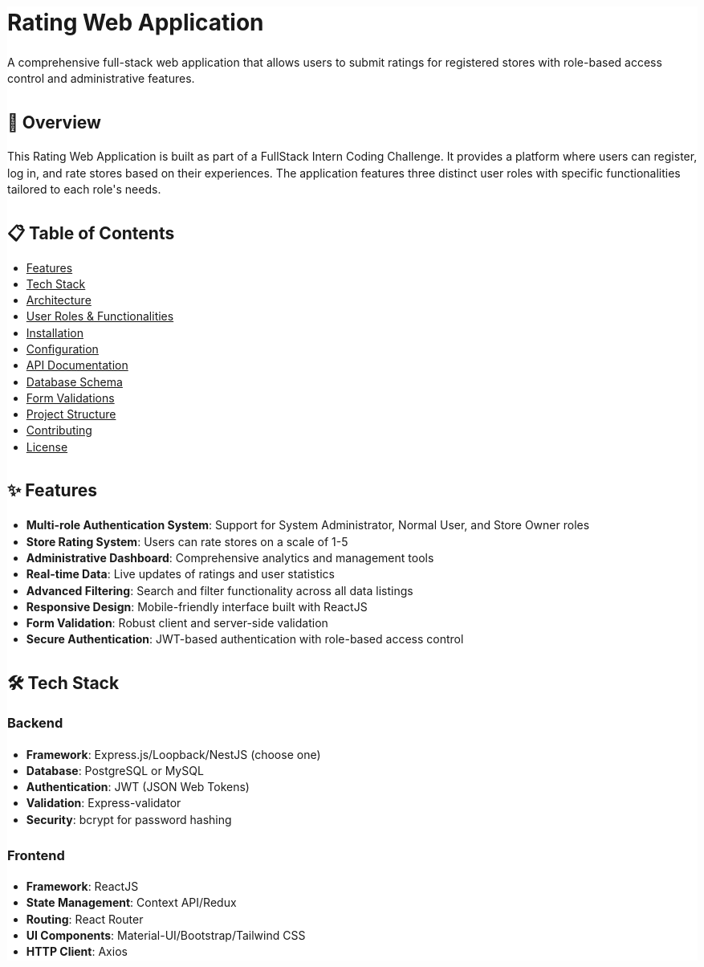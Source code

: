# Rating Web Application

A comprehensive full-stack web application that allows users to submit ratings for registered stores with role-based access control and administrative features.

## 🚀 Overview

This Rating Web Application is built as part of a FullStack Intern Coding Challenge. It provides a platform where users can register, log in, and rate stores based on their experiences. The application features three distinct user roles with specific functionalities tailored to each role's needs.

## 📋 Table of Contents

- [Features](#features)
- [Tech Stack](#tech-stack)
- [Architecture](#architecture)
- [User Roles & Functionalities](#user-roles--functionalities)
- [Installation](#installation)
- [Configuration](#configuration)
- [API Documentation](#api-documentation)
- [Database Schema](#database-schema)
- [Form Validations](#form-validations)
- [Project Structure](#project-structure)
- [Contributing](#contributing)
- [License](#license)

## ✨ Features

- **Multi-role Authentication System**: Support for System Administrator, Normal User, and Store Owner roles
- **Store Rating System**: Users can rate stores on a scale of 1-5
- **Administrative Dashboard**: Comprehensive analytics and management tools
- **Real-time Data**: Live updates of ratings and user statistics
- **Advanced Filtering**: Search and filter functionality across all data listings
- **Responsive Design**: Mobile-friendly interface built with ReactJS
- **Form Validation**: Robust client and server-side validation
- **Secure Authentication**: JWT-based authentication with role-based access control

## 🛠 Tech Stack

### Backend
- **Framework**: Express.js/Loopback/NestJS (choose one)
- **Database**: PostgreSQL or MySQL
- **Authentication**: JWT (JSON Web Tokens)
- **Validation**: Express-validator
- **Security**: bcrypt for password hashing

### Frontend
- **Framework**: ReactJS
- **State Management**: Context API/Redux
- **Routing**: React Router
- **UI Components**: Material-UI/Bootstrap/Tailwind CSS
- **HTTP Client**: Axios
